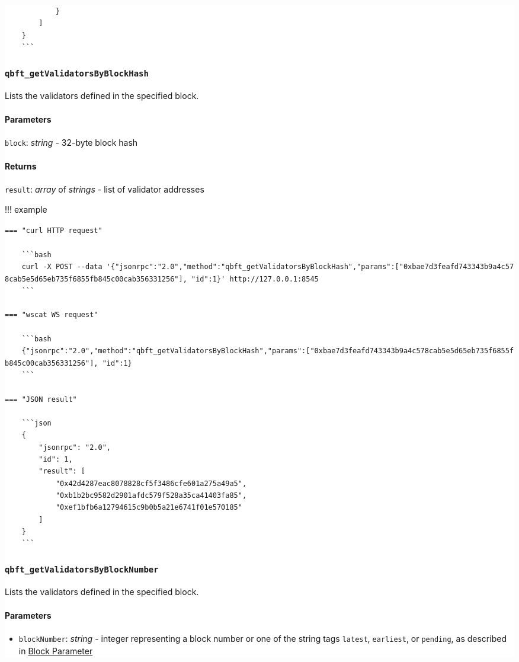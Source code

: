                 }
            ]
        }
        ```

### `qbft_getValidatorsByBlockHash`

Lists the validators defined in the specified block.

#### Parameters

`block`: *string* - 32-byte block hash

#### Returns

`result`: *array* of *strings* - list of validator addresses

!!! example

    === "curl HTTP request"

        ```bash
        curl -X POST --data '{"jsonrpc":"2.0","method":"qbft_getValidatorsByBlockHash","params":["0xbae7d3feafd743343b9a4c578cab5e5d65eb735f6855fb845c00cab356331256"], "id":1}' http://127.0.0.1:8545
        ```

    === "wscat WS request"

        ```bash
        {"jsonrpc":"2.0","method":"qbft_getValidatorsByBlockHash","params":["0xbae7d3feafd743343b9a4c578cab5e5d65eb735f6855fb845c00cab356331256"], "id":1}
        ```

    === "JSON result"

        ```json
        {
            "jsonrpc": "2.0",
            "id": 1,
            "result": [
                "0x42d4287eac8078828cf5f3486cfe601a275a49a5",
                "0xb1b2bc9582d2901afdc579f528a35ca41403fa85",
                "0xef1bfb6a12794615c9b0b5a21e6741f01e570185"
            ]
        }
        ```

### `qbft_getValidatorsByBlockNumber`

Lists the validators defined in the specified block.

#### Parameters

* `blockNumber`: *string* - integer representing a block number or one of the string tags `latest`,
  `earliest`, or `pending`, as described in
  [Block Parameter](../../../how-to/use-kaly-api/json-rpc.md#block-parameter)


[add or remove a validator]: ../../how-to/configure/consensus/qbft.md#add-and-remove-validators